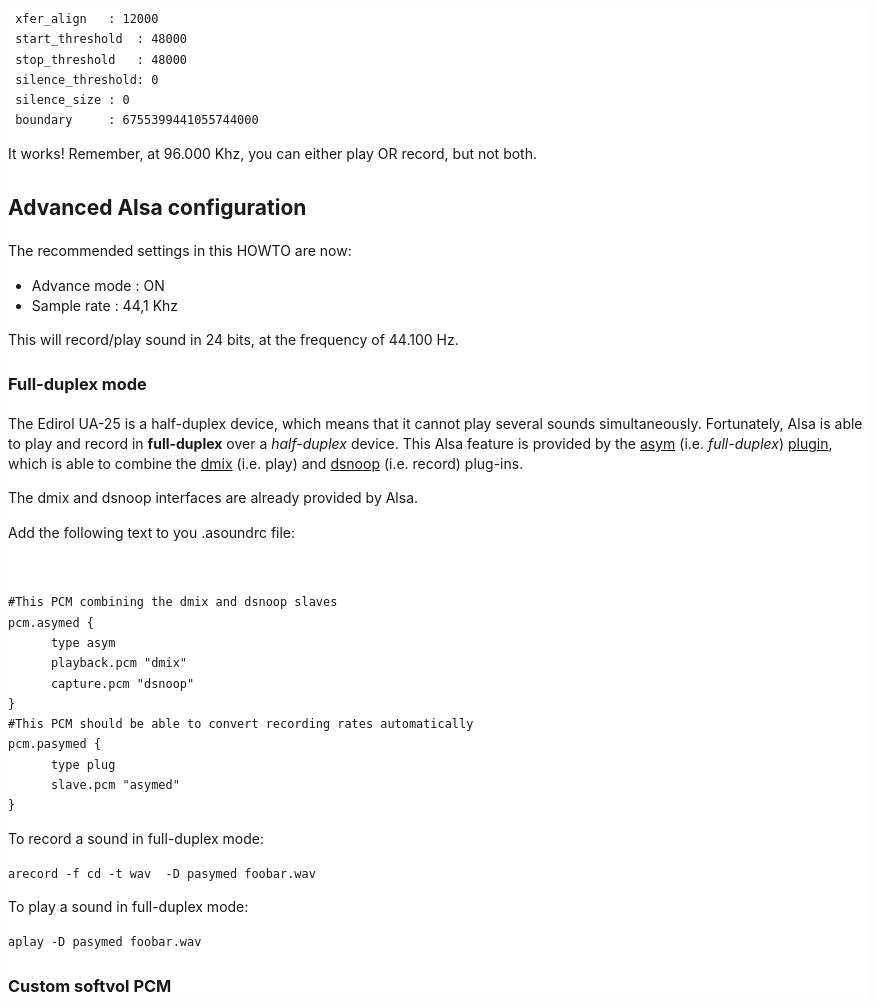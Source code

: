      xfer_align   : 12000
     start_threshold  : 48000
     stop_threshold   : 48000
     silence_threshold: 0
     silence_size : 0
     boundary     : 6755399441055744000

It works! Remember, at 96.000 Khz, you can either play OR record, but
not both.

Advanced Alsa configuration
---------------------------

The recommended settings in this HOWTO are now:

-   Advance mode : ON
-   Sample rate : 44,1 Khz

This will record/play sound in 24 bits, at the frequency of 44.100 Hz.

### Full-duplex mode

The Edirol UA-25 is a half-duplex device, which means that it cannot
play several sounds simultaneously. Fortunately, Alsa is able to play
and record in **full-duplex** over a *half-duplex* device. This Alsa
feature is provided by the [asym](/Asym "Asym") (i.e. *full-duplex*)
[plugin](/ALSA_plugins "ALSA plugins"), which is able to combine the
[dmix](/Dmix "Dmix") (i.e. play) and [dsnoop](/Dsnoop "Dsnoop") (i.e.
record) plug-ins.

The dmix and dsnoop interfaces are already provided by Alsa.

Add the following text to you .asoundrc file:

` `

    #This PCM combining the dmix and dsnoop slaves
    pcm.asymed {
          type asym
          playback.pcm "dmix"
          capture.pcm "dsnoop"
    }  
    #This PCM should be able to convert recording rates automatically
    pcm.pasymed {
          type plug
          slave.pcm "asymed"
    }

To record a sound in full-duplex mode: ` `

    arecord -f cd -t wav  -D pasymed foobar.wav

To play a sound in full-duplex mode: ` `

    aplay -D pasymed foobar.wav

### Custom softvol PCM
